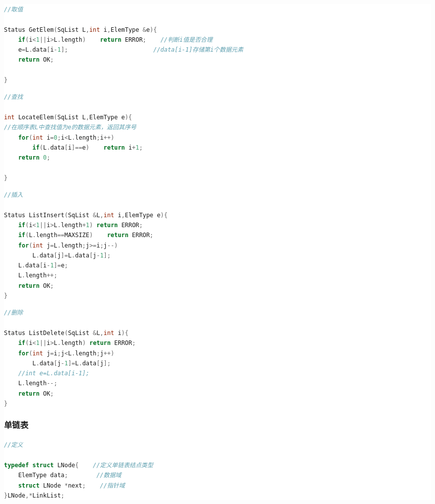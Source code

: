 ```cpp
//取值

Status GetElem(SqList L,int i,ElemType &e){
    if(i<1||i>L.length)    return ERROR;    //判断i值是否合理
    e=L.data[i-1];                        //data[i-1]存储第i个数据元素
    return OK;

}
```

```cpp
//查找

int LocateElem(SqList L,ElemType e){
//在顺序表L中查找值为e的数据元素，返回其序号
    for(int i=0;i<L.length;i++)
        if(L.data[i]==e)    return i+1;
    return 0;

}
```

```cpp
//插入

Status ListInsert(SqList &L,int i,ElemType e){
    if(i<1||i>L.length+1) return ERROR;
    if(L.length==MAXSIZE)    return ERROR;
    for(int j=L.length;j>=i;j--)
        L.data[j]=L.data[j-1];
    L.data[i-1]=e;
    L.length++;
    return OK;
}
```

```cpp
//删除

Status ListDelete(SqList &L,int i){
    if(i<1||i>L.length) return ERROR;
    for(int j=i;j<L.length;j++)
        L.data[j-1]=L.data[j];
    //int e=L.data[i-1];
    L.length--;
    return OK;
}
```

### 单链表

```cpp
//定义

typedef struct LNode{    //定义单链表结点类型
    ElemType data;        //数据域
    struct LNode *next;    //指针域
}LNode,*LinkList;        
```
